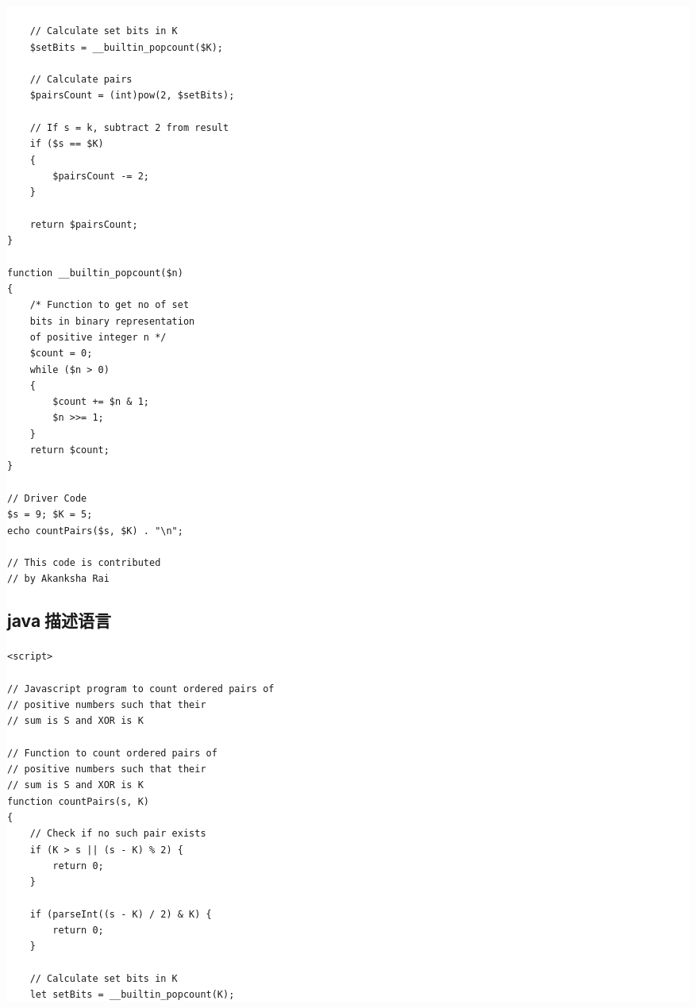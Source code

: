 ```

    // Calculate set bits in K
    $setBits = __builtin_popcount($K);

    // Calculate pairs
    $pairsCount = (int)pow(2, $setBits);

    // If s = k, subtract 2 from result
    if ($s == $K)
    {
        $pairsCount -= 2;
    }

    return $pairsCount;
}

function __builtin_popcount($n)
{
    /* Function to get no of set
    bits in binary representation
    of positive integer n */
    $count = 0;
    while ($n > 0)
    {
        $count += $n & 1;
        $n >>= 1;
    }
    return $count;
}

// Driver Code
$s = 9; $K = 5;
echo countPairs($s, $K) . "\n";

// This code is contributed
// by Akanksha Rai
```

## java 描述语言

```
<script>

// Javascript program to count ordered pairs of
// positive numbers such that their
// sum is S and XOR is K

// Function to count ordered pairs of
// positive numbers such that their
// sum is S and XOR is K
function countPairs(s, K)
{
    // Check if no such pair exists
    if (K > s || (s - K) % 2) {
        return 0;
    }

    if (parseInt((s - K) / 2) & K) {
        return 0;
    }

    // Calculate set bits in K
    let setBits = __builtin_popcount(K);
```